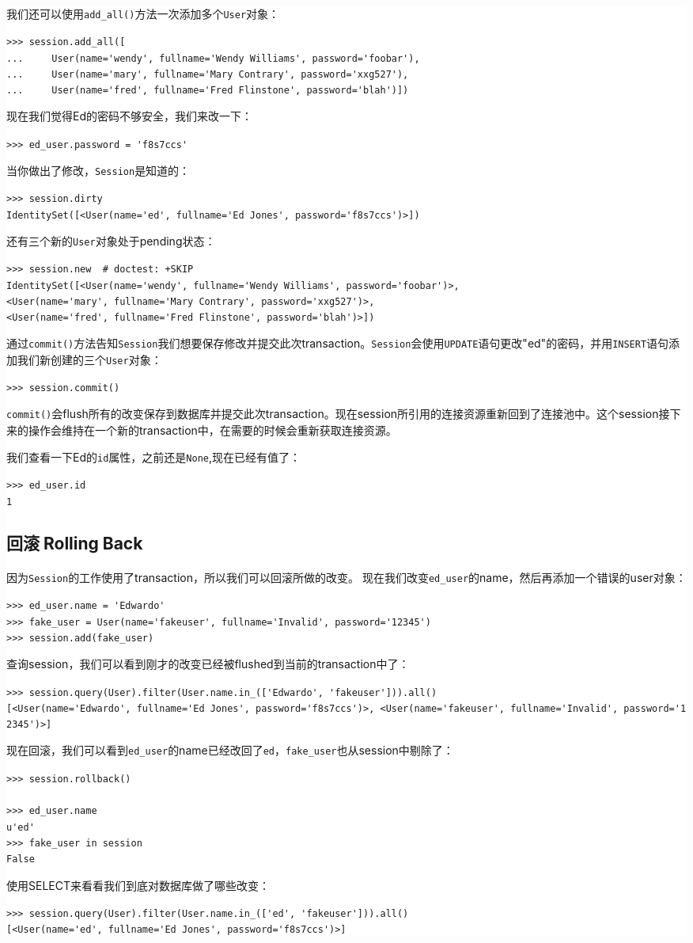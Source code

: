 ```
```

我们还可以使用`add_all()`方法一次添加多个`User`对象：
```
>>> session.add_all([
...     User(name='wendy', fullname='Wendy Williams', password='foobar'),
...     User(name='mary', fullname='Mary Contrary', password='xxg527'),
...     User(name='fred', fullname='Fred Flinstone', password='blah')])
```
现在我们觉得Ed的密码不够安全，我们来改一下：
```
>>> ed_user.password = 'f8s7ccs'
```
当你做出了修改，`Session`是知道的：
```
>>> session.dirty
IdentitySet([<User(name='ed', fullname='Ed Jones', password='f8s7ccs')>])
```
还有三个新的`User`对象处于pending状态：
```
>>> session.new  # doctest: +SKIP
IdentitySet([<User(name='wendy', fullname='Wendy Williams', password='foobar')>,
<User(name='mary', fullname='Mary Contrary', password='xxg527')>,
<User(name='fred', fullname='Fred Flinstone', password='blah')>])
```
通过`commit()`方法告知`Session`我们想要保存修改并提交此次transaction。`Session`会使用`UPDATE`语句更改"ed"的密码，并用`INSERT`语句添加我们新创建的三个`User`对象：
```
>>> session.commit()
```
`commit()`会flush所有的改变保存到数据库并提交此次transaction。现在session所引用的连接资源重新回到了连接池中。这个session接下来的操作会维持在一个新的transaction中，在需要的时候会重新获取连接资源。

我们查看一下Ed的`id`属性，之前还是`None`,现在已经有值了：
```
>>> ed_user.id
1
```

## 回滚 Rolling Back
因为`Session`的工作使用了transaction，所以我们可以回滚所做的改变。
现在我们改变`ed_user`的name，然后再添加一个错误的user对象：
```
>>> ed_user.name = 'Edwardo'
>>> fake_user = User(name='fakeuser', fullname='Invalid', password='12345')
>>> session.add(fake_user)
```
查询session，我们可以看到刚才的改变已经被flushed到当前的transaction中了：
```
>>> session.query(User).filter(User.name.in_(['Edwardo', 'fakeuser'])).all()
[<User(name='Edwardo', fullname='Ed Jones', password='f8s7ccs')>, <User(name='fakeuser', fullname='Invalid', password='12345')>]
```
现在回滚，我们可以看到`ed_user`的name已经改回了`ed`，`fake_user`也从session中剔除了：
```
>>> session.rollback()

>>> ed_user.name
u'ed'
>>> fake_user in session
False
```
使用SELECT来看看我们到底对数据库做了哪些改变：
```
>>> session.query(User).filter(User.name.in_(['ed', 'fakeuser'])).all()
[<User(name='ed', fullname='Ed Jones', password='f8s7ccs')>]
```

